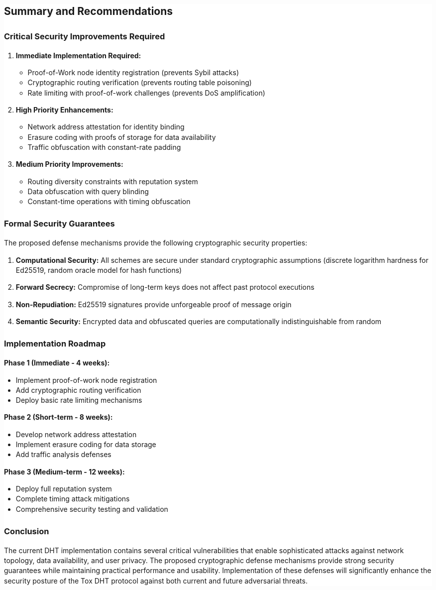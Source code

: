 
## Summary and Recommendations

### Critical Security Improvements Required

1. **Immediate Implementation Required:**
   - Proof-of-Work node identity registration (prevents Sybil attacks)
   - Cryptographic routing verification (prevents routing table poisoning)
   - Rate limiting with proof-of-work challenges (prevents DoS amplification)

2. **High Priority Enhancements:**
   - Network address attestation for identity binding
   - Erasure coding with proofs of storage for data availability
   - Traffic obfuscation with constant-rate padding

3. **Medium Priority Improvements:**
   - Routing diversity constraints with reputation system
   - Data obfuscation with query blinding
   - Constant-time operations with timing obfuscation

### Formal Security Guarantees

The proposed defense mechanisms provide the following cryptographic security properties:

1. **Computational Security:** All schemes are secure under standard cryptographic assumptions (discrete logarithm hardness for Ed25519, random oracle model for hash functions)

2. **Forward Secrecy:** Compromise of long-term keys does not affect past protocol executions

3. **Non-Repudiation:** Ed25519 signatures provide unforgeable proof of message origin

4. **Semantic Security:** Encrypted data and obfuscated queries are computationally indistinguishable from random

### Implementation Roadmap

**Phase 1 (Immediate - 4 weeks):**
- Implement proof-of-work node registration
- Add cryptographic routing verification
- Deploy basic rate limiting mechanisms

**Phase 2 (Short-term - 8 weeks):**
- Develop network address attestation
- Implement erasure coding for data storage
- Add traffic analysis defenses

**Phase 3 (Medium-term - 12 weeks):**
- Deploy full reputation system
- Complete timing attack mitigations
- Comprehensive security testing and validation

### Conclusion

The current DHT implementation contains several critical vulnerabilities that enable sophisticated attacks against network topology, data availability, and user privacy. The proposed cryptographic defense mechanisms provide strong security guarantees while maintaining practical performance and usability. Implementation of these defenses will significantly enhance the security posture of the Tox DHT protocol against both current and future adversarial threats.

